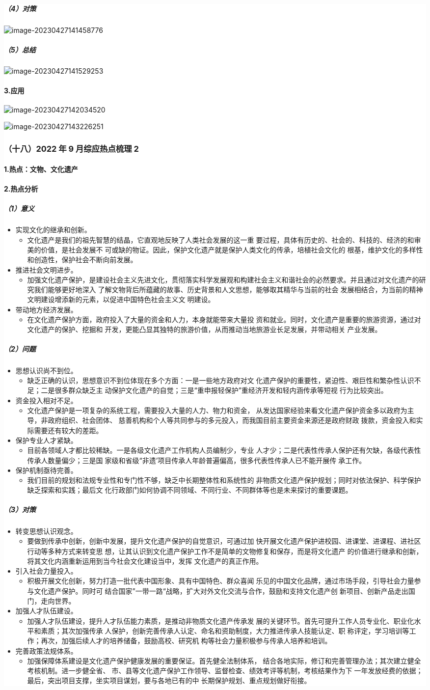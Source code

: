 ##### （4）对策

![image-20230427141458776](https://pzy-images.oss-cn-hangzhou.aliyuncs.com/image-20230427141458776.png)

##### （5）总结

![image-20230427141529253](https://pzy-images.oss-cn-hangzhou.aliyuncs.com/image-20230427141529253.png)



#### 3.应用

![image-20230427142034520](https://pzy-images.oss-cn-hangzhou.aliyuncs.com/image-20230427142034520.png)

![image-20230427143226251](https://pzy-images.oss-cn-hangzhou.aliyuncs.com/image-20230427143226251.png)



### （十八）2022 年 9 月综应热点梳理 2

#### 1.热点：文物、文化遗产

#### 2.热点分析

##### （1）意义

- 实现文化的继承和创新。
  - 文化遗产是我们的祖先智慧的结晶，它直观地反映了人类社会发展的这一重 要过程，具体有历史的、社会的、科技的、经济的和审美的价值，是社会发展不 可或缺的物证。因此，保护文化遗产就是保护人类文化的传承，培植社会文化的 根基，维护文化的多样性和创造性，保护社会不断向前发展。
- 推进社会文明进步。
  - 加强文化遗产保护，是建设社会主义先进文化，贯彻落实科学发展观和构建社会主义和谐社会的必然要求。并且通过对文化遗产的研究我们能够更好地深入 了解文物背后所蕴藏的故事、历史背景和人文思想，能够取其精华与当前的社会 发展相结合，为当前的精神文明建设增添新的元素，以促进中国特色社会主义文 明建设。
- 带动地方经济发展。
  - 在文化遗产保护方面，政府投入了大量的资金和人力，本身就能带来大量投 资和就业。同时，文化遗产是重要的旅游资源，通过对文化遗产的保护、挖掘和 开发，更能凸显其独特的旅游价值，从而推动当地旅游业长足发展，并带动相关 产业发展。

##### （2）问题

- 思想认识尚不到位。
  - 缺乏正确的认识，思想意识不到位体现在多个方面：一是一些地方政府对文 化遗产保护的重要性，紧迫性、艰巨性和繁杂性认识不足；二是很多群众缺乏主 动保护文化遗产的自觉；三是“重申报轻保护”重经济开发和轻内涵传承等短视 行为比较突出。
- 资金投入相对不足。
  - 文化遗产保护是一项复杂的系统工程，需要投入大量的人力、物力和资金， 从发达国家经验来看文化遗产保护资金多以政府为主导，非政府组织、社会团体、 慈善机构和个人等共同参与的多元投入，而我国目前主要资金来源还是政府财政 拨款，资金投入和实际需要还有较大的差距。
- 保护专业人才紧缺。
  - 目前各领域人才都比较稀缺。一是各级文化遗产工作机构人员编制少，专业 人才少；二是代表性传承人保护还有欠缺，各级代表性传承人数量偏少；三是国 家级和省级“非遗’项目传承人年龄普遍偏高，很多代表性传承人已不能开展传 承工作。
- 保护机制亟待完善。
  - 我们目前的规划和法规专业性和专门性不够，缺乏中长期整体性和系统性的 非物质文化遗产保护规划；同时对依法保护、科学保护缺乏探索和实践；最后文 化行政部门如何协调不同领域、不同行业、不同群体等也是未来探讨的重要课题。

##### （3）对策

- 转变思想认识观念。
  - 要做到传承中创新，创新中发展，提升文化遗产保护的自觉意识，可通过加 快开展文化遗产保护进校园、进课堂、进课程、进社区行动等多种方式来转变思 想，让其认识到文化遗产保护工作不是简单的文物修复和保存，而是将文化遗产 的价值进行继承和创新，将其文化内涵重新运用到当今社会文化建设当中，发挥 文化遗产的真正作用。
- 引入社会力量投入。
  - 积极开展文化创新，努力打造一批代表中国形象、具有中国特色、群众喜闻 乐见的中国文化品牌，通过市场手段，引导社会力量参与文化遗产保护。同时可 结合国家”一带一路“战略，扩大对外文化交流与合作，鼓励和支持文化遗产创 新项目、创新产品走出国门，走向世界。
- 加强人才队伍建设。
  - 加强人才队伍建设，提升人才队伍能力素质，是推动非物质文化遗产传承发 展的关键环节。首先可提升工作人员专业化、职业化水平和素质；其次加强传承 人保护，创新完善传承人认定、命名和资助制度，大力推进传承人技能认定、职 称评定，学习培训等工作；再次，加强后续人才的培养储备，鼓励高校、研究机 构等社会力量积极参与传承人培养和培训。
- 完善政策法规体系。
  - 加强保障体系建设是文化遗产保护健康发展的重要保证。首先健全法制体系， 结合各地实际，修订和完善管理办法；其次建立健全考核机制。进一步健全省、 市、县等文化遗产保护工作领导、监督检查、绩效考评等机制，考核结果作为下 一年发放经费的依据；最后，突出项目支撑，坐实项目谋划，要与各地已有的中 长期保护规划、重点规划做好衔接。
